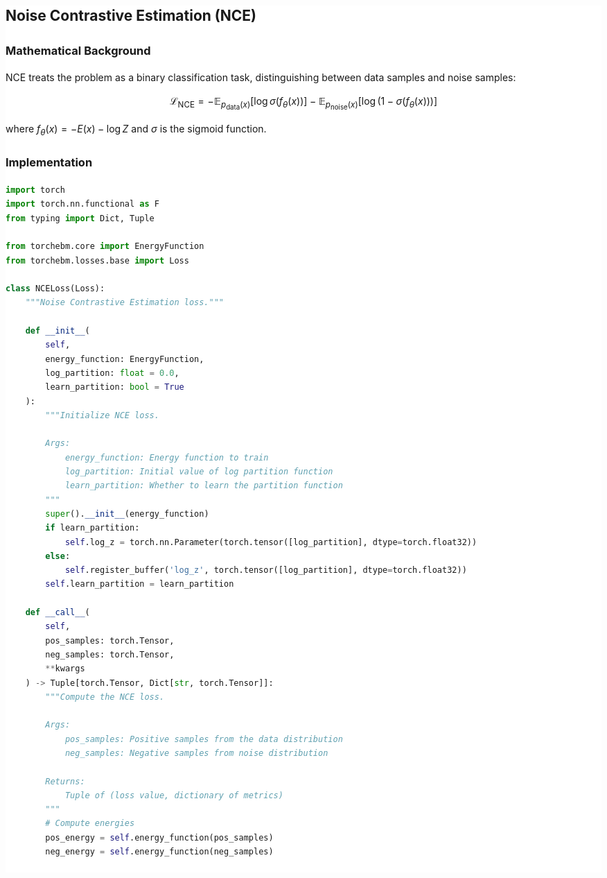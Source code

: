 ## Noise Contrastive Estimation (NCE)

### Mathematical Background

NCE treats the problem as a binary classification task, distinguishing between data samples and noise samples:

$$\mathcal{L}_{\text{NCE}} = -\mathbb{E}_{p_{\text{data}}(x)}[\log \sigma(f_\theta(x))] - \mathbb{E}_{p_{\text{noise}}(x)}[\log (1 - \sigma(f_\theta(x)))]$$

where $f_\theta(x) = -E(x) - \log Z$ and $\sigma$ is the sigmoid function.

### Implementation

```python
import torch
import torch.nn.functional as F
from typing import Dict, Tuple

from torchebm.core import EnergyFunction
from torchebm.losses.base import Loss

class NCELoss(Loss):
    """Noise Contrastive Estimation loss."""
    
    def __init__(
        self, 
        energy_function: EnergyFunction,
        log_partition: float = 0.0,
        learn_partition: bool = True
    ):
        """Initialize NCE loss.
        
        Args:
            energy_function: Energy function to train
            log_partition: Initial value of log partition function
            learn_partition: Whether to learn the partition function
        """
        super().__init__(energy_function)
        if learn_partition:
            self.log_z = torch.nn.Parameter(torch.tensor([log_partition], dtype=torch.float32))
        else:
            self.register_buffer('log_z', torch.tensor([log_partition], dtype=torch.float32))
        self.learn_partition = learn_partition
    
    def __call__(
        self, 
        pos_samples: torch.Tensor, 
        neg_samples: torch.Tensor, 
        **kwargs
    ) -> Tuple[torch.Tensor, Dict[str, torch.Tensor]]:
        """Compute the NCE loss.
        
        Args:
            pos_samples: Positive samples from the data distribution
            neg_samples: Negative samples from noise distribution
            
        Returns:
            Tuple of (loss value, dictionary of metrics)
        """
        # Compute energies
        pos_energy = self.energy_function(pos_samples)
        neg_energy = self.energy_function(neg_samples)
        
```